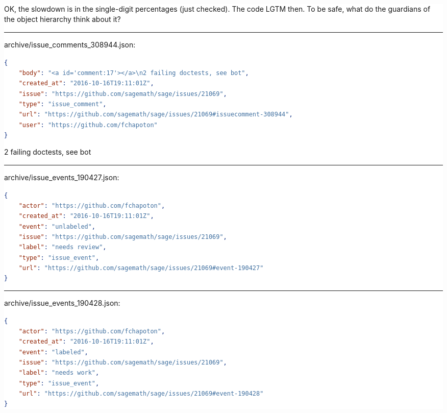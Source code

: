 <a id='comment:16'></a>
OK, the slowdown is in the single-digit percentages (just checked). The code LGTM then. To be safe, what do the guardians of the object hierarchy think about it?



---

archive/issue_comments_308944.json:
```json
{
    "body": "<a id='comment:17'></a>\n2 failing doctests, see bot",
    "created_at": "2016-10-16T19:11:01Z",
    "issue": "https://github.com/sagemath/sage/issues/21069",
    "type": "issue_comment",
    "url": "https://github.com/sagemath/sage/issues/21069#issuecomment-308944",
    "user": "https://github.com/fchapoton"
}
```

<a id='comment:17'></a>
2 failing doctests, see bot



---

archive/issue_events_190427.json:
```json
{
    "actor": "https://github.com/fchapoton",
    "created_at": "2016-10-16T19:11:01Z",
    "event": "unlabeled",
    "issue": "https://github.com/sagemath/sage/issues/21069",
    "label": "needs review",
    "type": "issue_event",
    "url": "https://github.com/sagemath/sage/issues/21069#event-190427"
}
```



---

archive/issue_events_190428.json:
```json
{
    "actor": "https://github.com/fchapoton",
    "created_at": "2016-10-16T19:11:01Z",
    "event": "labeled",
    "issue": "https://github.com/sagemath/sage/issues/21069",
    "label": "needs work",
    "type": "issue_event",
    "url": "https://github.com/sagemath/sage/issues/21069#event-190428"
}
```

